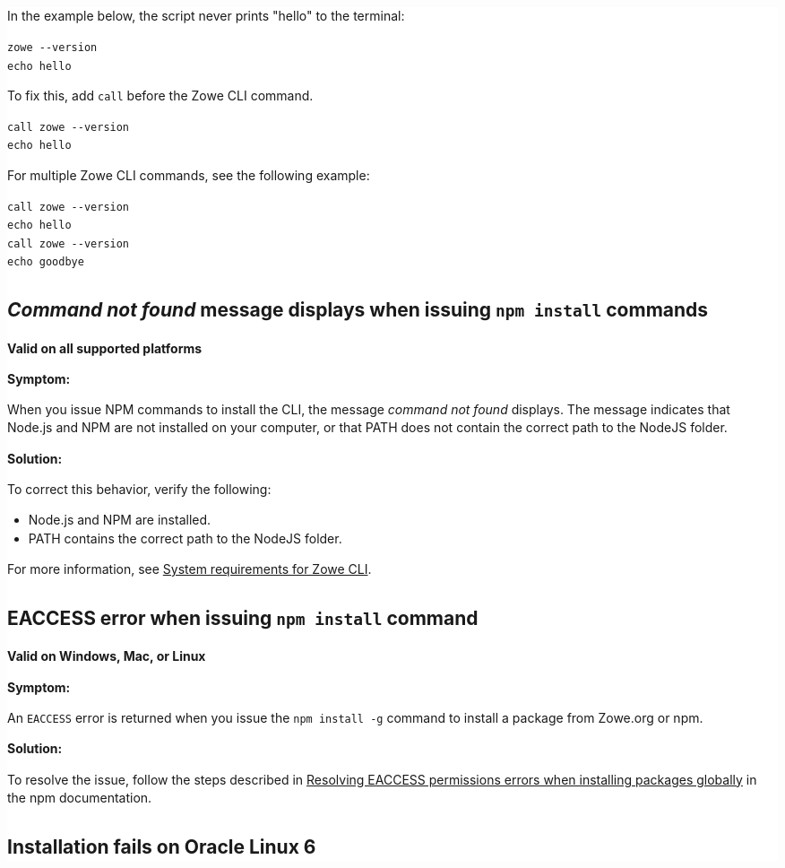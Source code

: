 In the example below, the script never prints "hello" to the terminal:

```
zowe --version
echo hello
```
To fix this, add `call` before the Zowe CLI command.

```
call zowe --version 
echo hello
```
For multiple Zowe CLI commands, see the following example:

```
call zowe --version
echo hello
call zowe --version
echo goodbye
```

## *Command not found* message displays when issuing `npm install` commands

**Valid on all supported platforms**

**Symptom:**

When you issue NPM commands to install the CLI, the message *command not found* displays. The message indicates that Node.js and NPM are not installed on your computer, or that PATH does not contain the correct path to the NodeJS folder.

**Solution:**

To correct this behavior, verify the following:

- Node.js and NPM are installed.
- PATH contains the correct path to the NodeJS folder.

For more information, see [System requirements for Zowe CLI](../../user-guide/systemrequirements-cli.md).

## EACCESS error when issuing `npm install` command

**Valid on Windows, Mac, or Linux**

**Symptom:**

An `EACCESS` error is returned when you issue the `npm install -g` command to install a package from Zowe.org or npm.

**Solution:**

To resolve the issue, follow the steps described in [Resolving EACCESS permissions errors when installing packages globally](https://docs.npmjs.com/resolving-eacces-permissions-errors-when-installing-packages-globally) in the npm documentation.

## Installation fails on Oracle Linux 6
